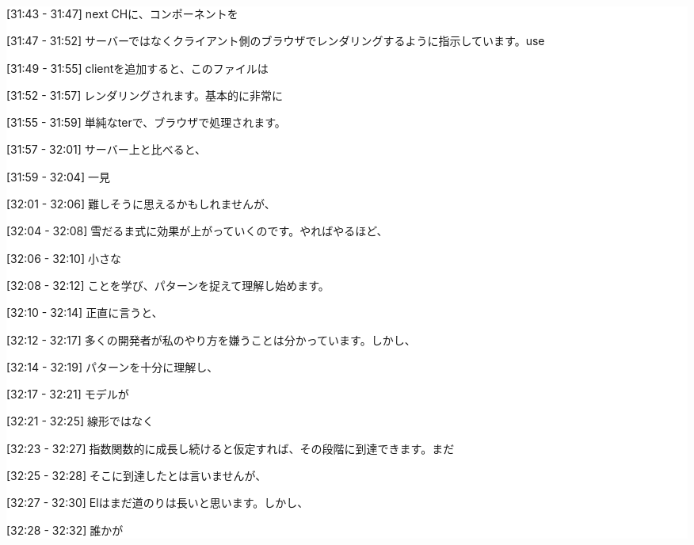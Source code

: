 [31:43 - 31:47]
next CHに、コンポーネントを

[31:47 - 31:52]
サーバーではなくクライアント側のブラウザでレンダリングするように指示しています。use

[31:49 - 31:55]
clientを追加すると、このファイルは

[31:52 - 31:57]
レンダリングされます。基本的に非常に

[31:55 - 31:59]
単純なterで、ブラウザで処理されます。

[31:57 - 32:01]
サーバー上と比べると、

[31:59 - 32:04]
一見

[32:01 - 32:06]
難しそうに思えるかもしれませんが、

[32:04 - 32:08]
雪だるま式に効果が上がっていくのです。やればやるほど、

[32:06 - 32:10]
小さな

[32:08 - 32:12]
ことを学び、パターンを捉えて理解し始めます。

[32:10 - 32:14]
正直に言うと、

[32:12 - 32:17]
多くの開発者が私のやり方を嫌うことは分かっています。しかし、

[32:14 - 32:19]
パターンを十分に理解し、

[32:17 - 32:21]
モデルが

[32:21 - 32:25]
線形ではなく

[32:23 - 32:27]
指数関数的に成長し続けると仮定すれば、その段階に到達できます。まだ

[32:25 - 32:28]
そこに到達したとは言いませんが、

[32:27 - 32:30]
Elはまだ道のりは長いと思います。しかし、

[32:28 - 32:32]
誰かが
